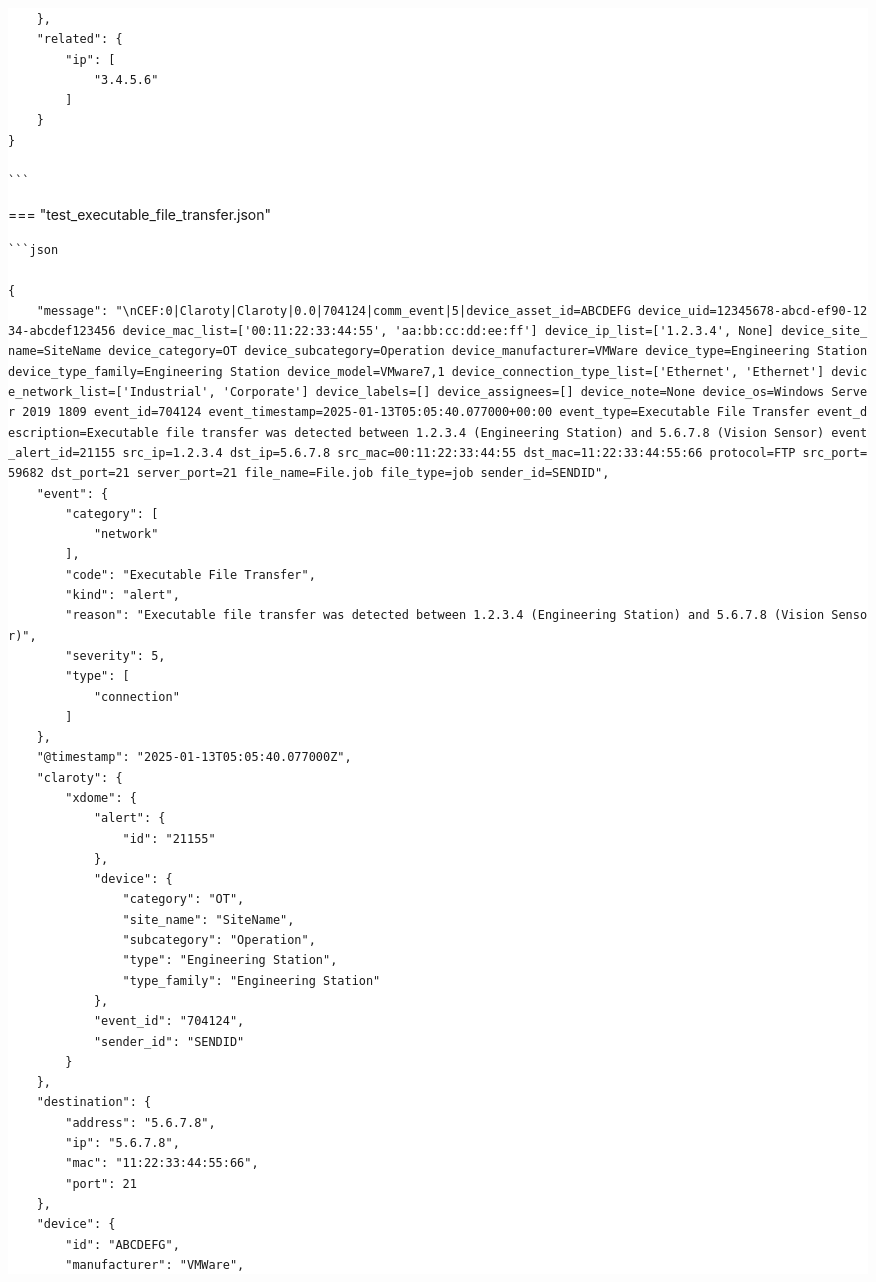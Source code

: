         },
        "related": {
            "ip": [
                "3.4.5.6"
            ]
        }
    }
    	
	```


=== "test_executable_file_transfer.json"

    ```json
	
    {
        "message": "\nCEF:0|Claroty|Claroty|0.0|704124|comm_event|5|device_asset_id=ABCDEFG device_uid=12345678-abcd-ef90-1234-abcdef123456 device_mac_list=['00:11:22:33:44:55', 'aa:bb:cc:dd:ee:ff'] device_ip_list=['1.2.3.4', None] device_site_name=SiteName device_category=OT device_subcategory=Operation device_manufacturer=VMWare device_type=Engineering Station device_type_family=Engineering Station device_model=VMware7,1 device_connection_type_list=['Ethernet', 'Ethernet'] device_network_list=['Industrial', 'Corporate'] device_labels=[] device_assignees=[] device_note=None device_os=Windows Server 2019 1809 event_id=704124 event_timestamp=2025-01-13T05:05:40.077000+00:00 event_type=Executable File Transfer event_description=Executable file transfer was detected between 1.2.3.4 (Engineering Station) and 5.6.7.8 (Vision Sensor) event_alert_id=21155 src_ip=1.2.3.4 dst_ip=5.6.7.8 src_mac=00:11:22:33:44:55 dst_mac=11:22:33:44:55:66 protocol=FTP src_port=59682 dst_port=21 server_port=21 file_name=File.job file_type=job sender_id=SENDID",
        "event": {
            "category": [
                "network"
            ],
            "code": "Executable File Transfer",
            "kind": "alert",
            "reason": "Executable file transfer was detected between 1.2.3.4 (Engineering Station) and 5.6.7.8 (Vision Sensor)",
            "severity": 5,
            "type": [
                "connection"
            ]
        },
        "@timestamp": "2025-01-13T05:05:40.077000Z",
        "claroty": {
            "xdome": {
                "alert": {
                    "id": "21155"
                },
                "device": {
                    "category": "OT",
                    "site_name": "SiteName",
                    "subcategory": "Operation",
                    "type": "Engineering Station",
                    "type_family": "Engineering Station"
                },
                "event_id": "704124",
                "sender_id": "SENDID"
            }
        },
        "destination": {
            "address": "5.6.7.8",
            "ip": "5.6.7.8",
            "mac": "11:22:33:44:55:66",
            "port": 21
        },
        "device": {
            "id": "ABCDEFG",
            "manufacturer": "VMWare",